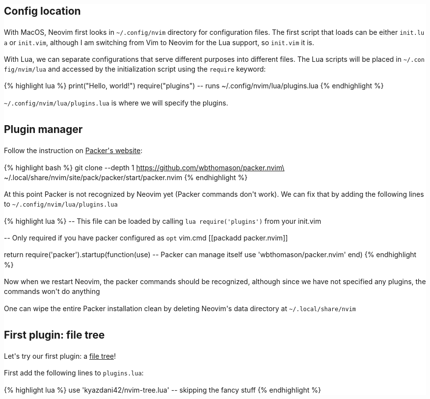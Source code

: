 ## Config location
With MacOS, Neovim first looks in `~/.config/nvim` directory for configuration files. The first script that loads can be either `init.lua` or `init.vim`, although I am switching from Vim to Neovim for the Lua support, so `init.vim` it is.

With Lua, we can separate configurations that serve different purposes into different files. The Lua scripts will be placed in `~/.config/nvim/lua` and accessed by the initialization script using the `require` keyword:

{% highlight lua %}
print("Hello, world!")
require("plugins") -- runs ~/.config/nvim/lua/plugins.lua
{% endhighlight %}

`~/.config/nvim/lua/plugins.lua` is where we will specify the plugins.

## Plugin manager
Follow the instruction on [Packer's website](https://github.com/wbthomason/packer.nvim):

{% highlight bash %}
git clone --depth 1 https://github.com/wbthomason/packer.nvim\
 ~/.local/share/nvim/site/pack/packer/start/packer.nvim
{% endhighlight %}


At this point Packer is not recognized by Neovim yet (Packer commands don't work). We can fix that by adding the following lines to `~/.config/nvim/lua/plugins.lua`

{% highlight lua %}
-- This file can be loaded by calling `lua require('plugins')` from your init.vim

-- Only required if you have packer configured as `opt`
vim.cmd [[packadd packer.nvim]]

return require('packer').startup(function(use)
  -- Packer can manage itself
  use 'wbthomason/packer.nvim'
end)
{% endhighlight %}


Now when we restart Neovim, the packer commands should be recognized, although since we have not specified any plugins, the commands won't do anything

One can wipe the entire Packer installation clean by deleting Neovim's data directory at `~/.local/share/nvim`

## First plugin: file tree
Let's try our first plugin: a [file tree](https://github.com/kyazdani42/nvim-tree.lua)!

First add the following lines to `plugins.lua`:

{% highlight lua %}
use 'kyazdani42/nvim-tree.lua'  -- skipping the fancy stuff
{% endhighlight %}
